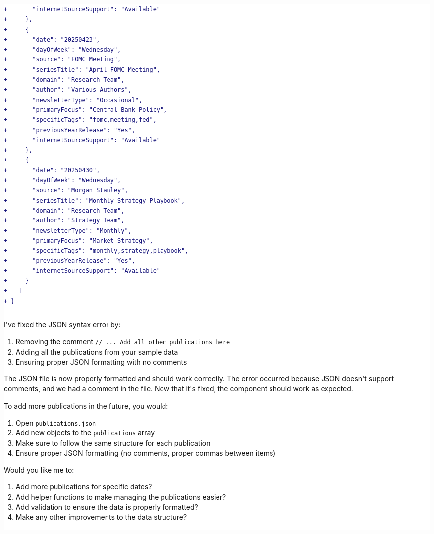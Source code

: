 ```diff
+       "internetSourceSupport": "Available"
+     },
+     {
+       "date": "20250423",
+       "dayOfWeek": "Wednesday",
+       "source": "FOMC Meeting",
+       "seriesTitle": "April FOMC Meeting",
+       "domain": "Research Team",
+       "author": "Various Authors",
+       "newsletterType": "Occasional",
+       "primaryFocus": "Central Bank Policy",
+       "specificTags": "fomc,meeting,fed",
+       "previousYearRelease": "Yes",
+       "internetSourceSupport": "Available"
+     },
+     {
+       "date": "20250430",
+       "dayOfWeek": "Wednesday",
+       "source": "Morgan Stanley",
+       "seriesTitle": "Monthly Strategy Playbook",
+       "domain": "Research Team",
+       "author": "Strategy Team",
+       "newsletterType": "Monthly",
+       "primaryFocus": "Market Strategy",
+       "specificTags": "monthly,strategy,playbook",
+       "previousYearRelease": "Yes",
+       "internetSourceSupport": "Available"
+     }
+   ]
+ } 
```

---

I've fixed the JSON syntax error by:
1. Removing the comment `// ... Add all other publications here`
2. Adding all the publications from your sample data
3. Ensuring proper JSON formatting with no comments

The JSON file is now properly formatted and should work correctly. The error occurred because JSON doesn't support comments, and we had a comment in the file. Now that it's fixed, the component should work as expected.

To add more publications in the future, you would:
1. Open `publications.json`
2. Add new objects to the `publications` array
3. Make sure to follow the same structure for each publication
4. Ensure proper JSON formatting (no comments, proper commas between items)

Would you like me to:
1. Add more publications for specific dates?
2. Add helper functions to make managing the publications easier?
3. Add validation to ensure the data is properly formatted?
4. Make any other improvements to the data structure?

---
